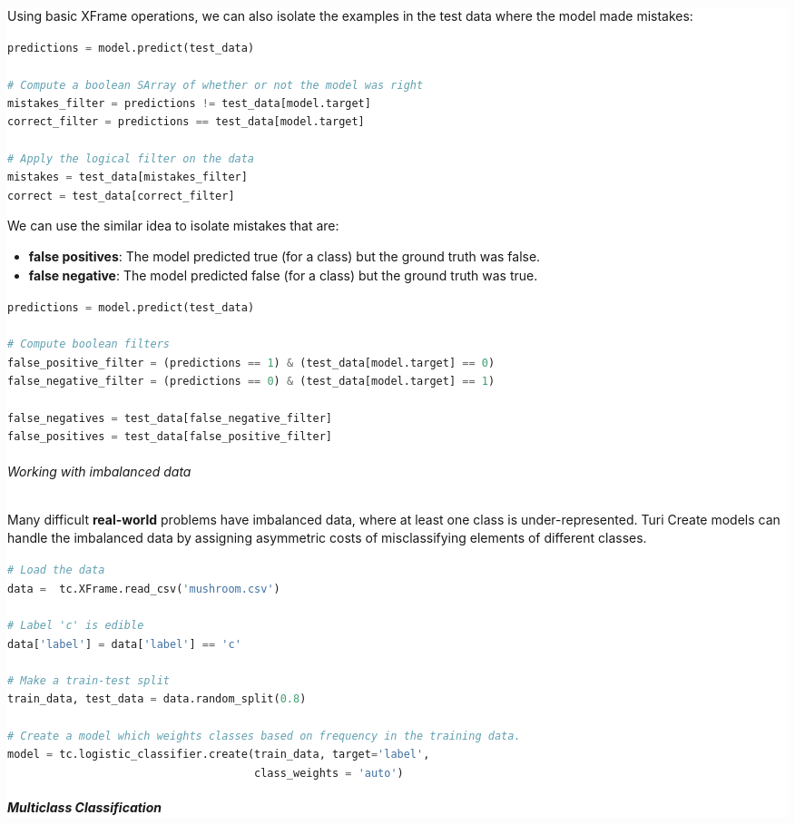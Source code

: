 Using basic XFrame operations, we can also isolate the examples in the
test data where the model made mistakes:

```python
predictions = model.predict(test_data)

# Compute a boolean SArray of whether or not the model was right
mistakes_filter = predictions != test_data[model.target]
correct_filter = predictions == test_data[model.target]

# Apply the logical filter on the data
mistakes = test_data[mistakes_filter]
correct = test_data[correct_filter]
```

We can use the similar idea to isolate mistakes that are:
- **false positives**: The model predicted true (for a class) but the
  ground truth was false.
- **false negative**: The model predicted false (for a class) but the
  ground truth was true.


```python
predictions = model.predict(test_data)

# Compute boolean filters
false_positive_filter = (predictions == 1) & (test_data[model.target] == 0)
false_negative_filter = (predictions == 0) & (test_data[model.target] == 1)

false_negatives = test_data[false_negative_filter]
false_positives = test_data[false_positive_filter]
```

######  <a name="working-with-imbalanced-data"> </a> Working with imbalanced data

Many difficult **real-world** problems have imbalanced data, where at least one
class is under-represented. Turi Create models can handle the imbalanced data by
assigning asymmetric costs of misclassifying elements of different classes.

```python
# Load the data
data =  tc.XFrame.read_csv('mushroom.csv')

# Label 'c' is edible
data['label'] = data['label'] == 'c'

# Make a train-test split
train_data, test_data = data.random_split(0.8)

# Create a model which weights classes based on frequency in the training data.
model = tc.logistic_classifier.create(train_data, target='label',
                                      class_weights = 'auto')
```

#####  <a name="multiclass-classification"> </a> Multiclass Classification
